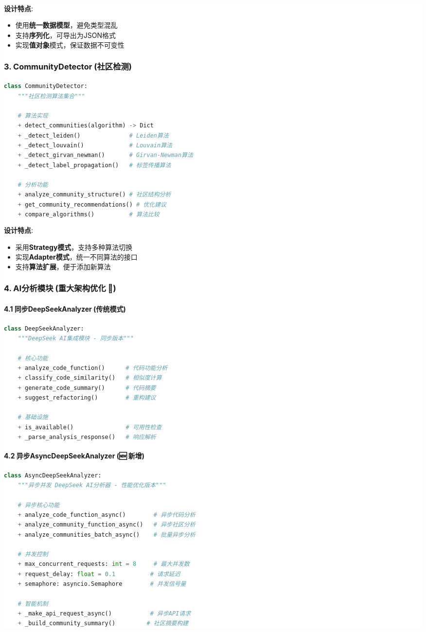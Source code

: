 **设计特点**:
- 使用**统一数据模型**，避免类型混乱
- 支持**序列化**，可导出为JSON格式
- 实现**值对象**模式，保证数据不可变性

### 3. CommunityDetector (社区检测)

```python
class CommunityDetector:
    """社区检测算法集合"""
    
    # 算法实现
    + detect_communities(algorithm) -> Dict
    + _detect_leiden()              # Leiden算法
    + _detect_louvain()             # Louvain算法  
    + _detect_girvan_newman()       # Girvan-Newman算法
    + _detect_label_propagation()   # 标签传播算法
    
    # 分析功能
    + analyze_community_structure() # 社区结构分析
    + get_community_recommendations() # 优化建议
    + compare_algorithms()          # 算法比较
```

**设计特点**:
- 采用**Strategy模式**，支持多种算法切换
- 实现**Adapter模式**，统一不同算法的接口
- 支持**算法扩展**，便于添加新算法

### 4. AI分析模块 (重大架构优化 🚀)

#### 4.1 同步DeepSeekAnalyzer (传统模式)
```python
class DeepSeekAnalyzer:
    """DeepSeek AI集成模块 - 同步版本"""
    
    # 核心功能
    + analyze_code_function()      # 代码功能分析
    + classify_code_similarity()   # 相似度计算
    + generate_code_summary()      # 代码摘要
    + suggest_refactoring()        # 重构建议
    
    # 基础设施
    + is_available()               # 可用性检查
    + _parse_analysis_response()   # 响应解析
```

#### 4.2 异步AsyncDeepSeekAnalyzer (🆕 新增)
```python
class AsyncDeepSeekAnalyzer:
    """异步并发 DeepSeek AI分析器 - 性能优化版本"""
    
    # 异步核心功能
    + analyze_code_function_async()        # 异步代码分析
    + analyze_community_function_async()   # 异步社区分析
    + analyze_communities_batch_async()    # 批量异步分析
    
    # 并发控制
    + max_concurrent_requests: int = 8     # 最大并发数
    + request_delay: float = 0.1          # 请求延迟
    + semaphore: asyncio.Semaphore        # 并发信号量
    
    # 智能机制
    + _make_api_request_async()           # 异步API请求
    + _build_community_summary()         # 社区摘要构建
```